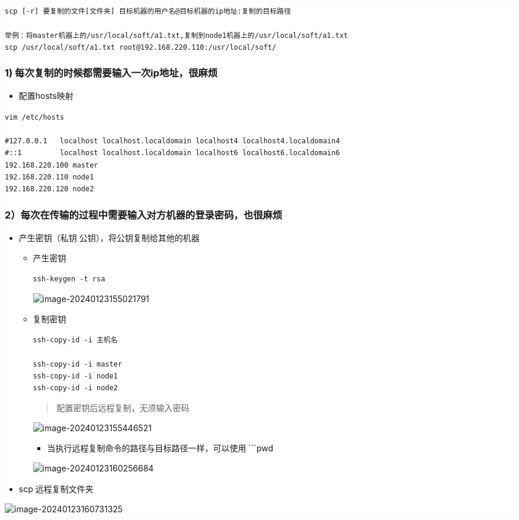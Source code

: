 ```shell
scp [-r] 要复制的文件[文件夹] 目标机器的用户名@目标机器的ip地址:复制的目标路径

举例：将master机器上的/usr/local/soft/a1.txt,复制到node1机器上的/usr/local/soft/a1.txt
scp /usr/local/soft/a1.txt root@192.168.220.110:/usr/local/soft/
```

### 1) 每次复制的时候都需要输入一次ip地址，很麻烦

- 配置hosts映射

```shell
vim /etc/hosts

#127.0.0.1   localhost localhost.localdomain localhost4 localhost4.localdomain4
#::1         localhost localhost.localdomain localhost6 localhost6.localdomain6
192.168.220.100	master
192.168.220.110	node1
192.168.220.120	node2
```



### 2）每次在传输的过程中需要输入对方机器的登录密码，也很麻烦

- 产生密钥（私钥 公钥），将公钥复制给其他的机器

  - 产生密钥

    ```shell
    ssh-keygen -t rsa
    ```

    ![image-20240123155021791](https://gitee.com/xiaohuya1/image29_demo1/raw/master/img/image-20240123155021791.png)

  - 复制密钥

    ```shell
    ssh-copy-id -i 主机名
    
    ssh-copy-id -i master
    ssh-copy-id -i node1
    ssh-copy-id -i node2
    ```

    > 配置密钥后远程复制，无须输入密码

    ![image-20240123155446521](https://gitee.com/xiaohuya1/image29_demo1/raw/master/img/image-20240123155446521.png)

    - 当执行远程复制命令的路径与目标路径一样，可以使用 ```pwd

    ![image-20240123160256684](https://gitee.com/xiaohuya1/image29_demo1/raw/master/img/image-20240123160256684.png)

- scp 远程复制文件夹

![image-20240123160731325](https://gitee.com/xiaohuya1/image29_demo1/raw/master/img/image-20240123160731325.png)

